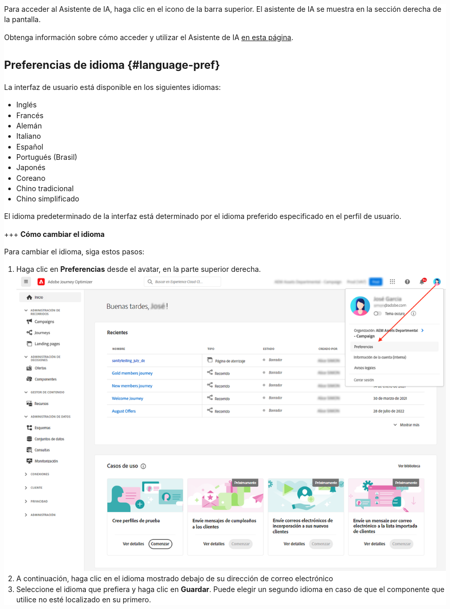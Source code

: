 Para acceder al Asistente de IA, haga clic en el icono de la barra superior. El asistente de IA se muestra en la sección derecha de la pantalla.

Obtenga información sobre cómo acceder y utilizar el Asistente de IA [en esta página](ai-assistant.md).

## Preferencias de idioma {#language-pref}

La interfaz de usuario está disponible en los siguientes idiomas:

* Inglés
* Francés
* Alemán
* Italiano
* Español
* Portugués (Brasil)
* Japonés
* Coreano
* Chino tradicional
* Chino simplificado

El idioma predeterminado de la interfaz está determinado por el idioma preferido especificado en el perfil de usuario.

+++ **Cómo cambiar el idioma**

Para cambiar el idioma, siga estos pasos:

1. Haga clic en **Preferencias** desde el avatar, en la parte superior derecha.
   ![](assets/preferences.png)
1. A continuación, haga clic en el idioma mostrado debajo de su dirección de correo electrónico
1. Seleccione el idioma que prefiera y haga clic en **Guardar**. Puede elegir un segundo idioma en caso de que el componente que utilice no esté localizado en su primero.